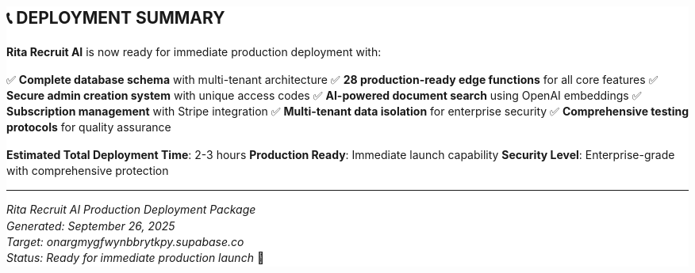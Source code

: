 
## 📞 DEPLOYMENT SUMMARY

**Rita Recruit AI** is now ready for immediate production deployment with:

✅ **Complete database schema** with multi-tenant architecture
✅ **28 production-ready edge functions** for all core features
✅ **Secure admin creation system** with unique access codes
✅ **AI-powered document search** using OpenAI embeddings
✅ **Subscription management** with Stripe integration
✅ **Multi-tenant data isolation** for enterprise security
✅ **Comprehensive testing protocols** for quality assurance

**Estimated Total Deployment Time**: 2-3 hours
**Production Ready**: Immediate launch capability
**Security Level**: Enterprise-grade with comprehensive protection

---

*Rita Recruit AI Production Deployment Package*  
*Generated: September 26, 2025*  
*Target: onargmygfwynbbrytkpy.supabase.co*  
*Status: Ready for immediate production launch* 🚀